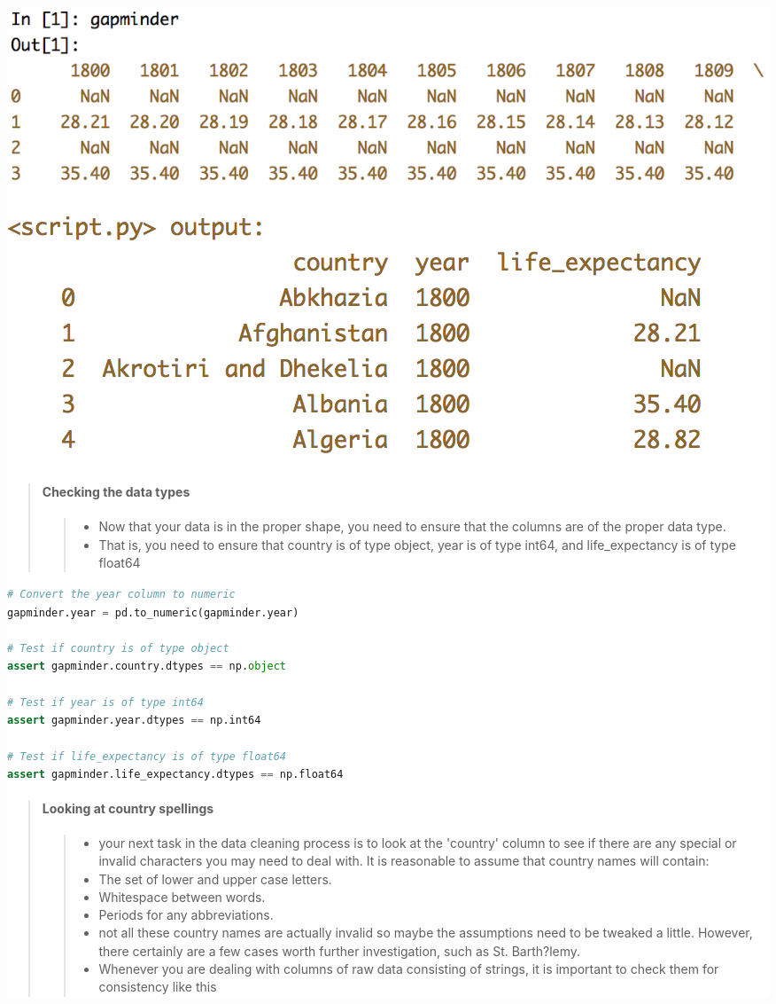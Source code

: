![325](https://github.com/htaiwan/note_data_scientist_with_python/blob/master/Asset/325.png)

![326](https://github.com/htaiwan/note_data_scientist_with_python/blob/master/Asset/326.png)
 
> #### Checking the data types
> > * Now that your data is in the proper shape, you need to ensure that the columns are of the proper data type.
> > * That is, you need to ensure that country is of type object, year is of type int64, and life_expectancy is of type float64

```python
# Convert the year column to numeric
gapminder.year = pd.to_numeric(gapminder.year)

# Test if country is of type object
assert gapminder.country.dtypes == np.object

# Test if year is of type int64
assert gapminder.year.dtypes == np.int64

# Test if life_expectancy is of type float64
assert gapminder.life_expectancy.dtypes == np.float64

```

> #### Looking at country spellings
> > * your next task in the data cleaning process is to look at the 'country' column to see if there are any special or invalid characters you may need to deal with.
> > It is reasonable to assume that country names will contain:
> > * The set of lower and upper case letters.
> > * Whitespace between words.
> > * Periods for any abbreviations.
> > * not all these country names are actually invalid so maybe the assumptions need to be tweaked a little. However, there certainly are a few cases worth further investigation, such as St. Barth?lemy. 
> > * Whenever you are dealing with columns of raw data consisting of strings, it is important to check them for consistency like this 
